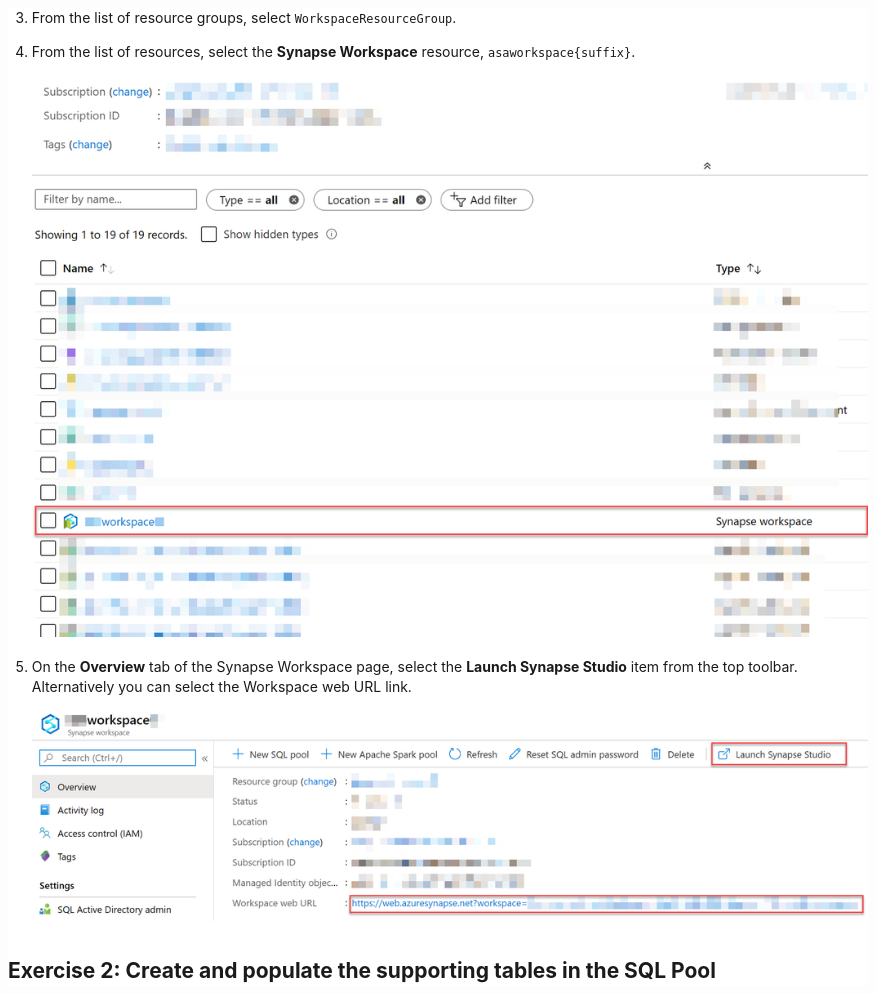 3. From the list of resource groups, select `WorkspaceResourceGroup`.
  
4. From the list of resources, select the **Synapse Workspace** resource, `asaworkspace{suffix}`.
  
    ![In the resource list, the Synapse Workspace item is selected.](media/resourcelist_synapseworkspace.png)

5. On the **Overview** tab of the Synapse Workspace page, select the **Launch Synapse Studio** item from the top toolbar. Alternatively you can select the Workspace web URL link.

    ![On the Synapse workspace resource screen, the Overview pane is shown with the Launch Synapse Studio button highlighted in the top toolbar. The Workspace web URL value is also highlighted.](media/workspaceresource_launchsynapsestudio.png)

## Exercise 2: Create and populate the supporting tables in the SQL Pool
